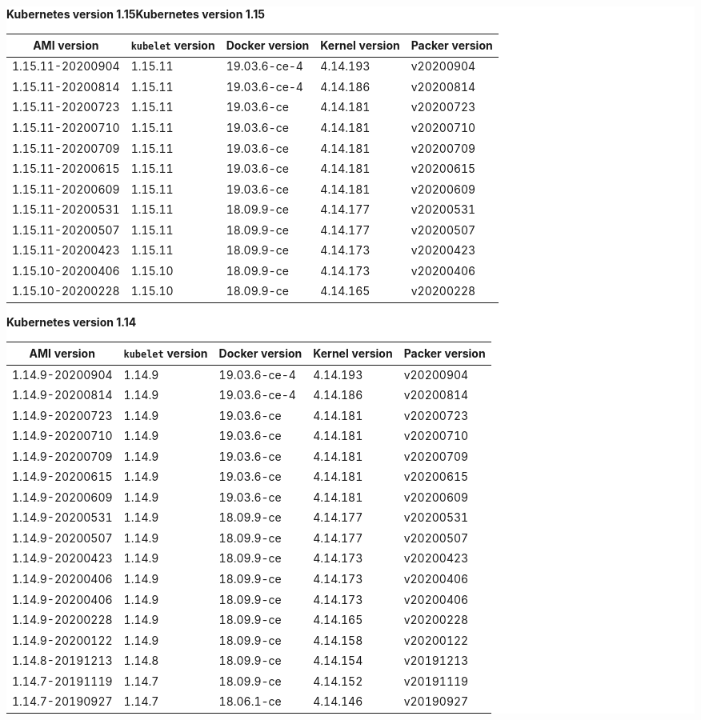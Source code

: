 
**Kubernetes version 1\.15Kubernetes version 1\.15**  

| AMI version | `kubelet` version | Docker version | Kernel version | Packer version | 
| --- | --- | --- | --- | --- | 
| 1\.15\.11\-20200904 | 1\.15\.11 | 19\.03\.6\-ce\-4 | 4\.14\.193 | v20200904 | 
| 1\.15\.11\-20200814 | 1\.15\.11 | 19\.03\.6\-ce\-4 | 4\.14\.186 | v20200814 | 
| 1\.15\.11\-20200723 | 1\.15\.11 | 19\.03\.6\-ce | 4\.14\.181 | v20200723 | 
| 1\.15\.11\-20200710 | 1\.15\.11 | 19\.03\.6\-ce | 4\.14\.181 | v20200710 | 
| 1\.15\.11\-20200709 | 1\.15\.11 | 19\.03\.6\-ce | 4\.14\.181 | v20200709 | 
|  1\.15\.11\-20200615  |  1\.15\.11  |  19\.03\.6\-ce  |  4\.14\.181  |  v20200615  | 
|  1\.15\.11\-20200609  |  1\.15\.11  |  19\.03\.6\-ce  |  4\.14\.181  |  v20200609  | 
|  1\.15\.11\-20200531  |  1\.15\.11  |  18\.09\.9\-ce  |  4\.14\.177  |  v20200531  | 
|  1\.15\.11\-20200507  |  1\.15\.11  |  18\.09\.9\-ce  |  4\.14\.177  |  v20200507  | 
|  1\.15\.11\-20200423  |  1\.15\.11  |  18\.09\.9\-ce  |  4\.14\.173  |  v20200423  | 
|  1\.15\.10\-20200406  |  1\.15\.10  |  18\.09\.9\-ce  |  4\.14\.173  |  v20200406  | 
|  1\.15\.10\-20200228  |  1\.15\.10  |  18\.09\.9\-ce  |  4\.14\.165  |  v20200228  | 


**Kubernetes version 1\.14**  

| AMI version | `kubelet` version | Docker version | Kernel version | Packer version | 
| --- | --- | --- | --- | --- | 
| 1\.14\.9\-20200904 | 1\.14\.9 | 19\.03\.6\-ce\-4 | 4\.14\.193 | v20200904 | 
| 1\.14\.9\-20200814 | 1\.14\.9 | 19\.03\.6\-ce\-4 | 4\.14\.186 | v20200814 | 
| 1\.14\.9\-20200723 | 1\.14\.9 | 19\.03\.6\-ce | 4\.14\.181 | v20200723 | 
| 1\.14\.9\-20200710 | 1\.14\.9 | 19\.03\.6\-ce | 4\.14\.181 | v20200710 | 
| 1\.14\.9\-20200709 | 1\.14\.9 | 19\.03\.6\-ce | 4\.14\.181 | v20200709 | 
| 1\.14\.9\-20200615 | 1\.14\.9 | 19\.03\.6\-ce | 4\.14\.181 | v20200615 | 
| 1\.14\.9\-20200609 | 1\.14\.9 | 19\.03\.6\-ce | 4\.14\.181 | v20200609 | 
| 1\.14\.9\-20200531 | 1\.14\.9 | 18\.09\.9\-ce | 4\.14\.177 | v20200531 | 
| 1\.14\.9\-20200507 | 1\.14\.9 | 18\.09\.9\-ce | 4\.14\.177 | v20200507 | 
| 1\.14\.9\-20200423 | 1\.14\.9 | 18\.09\.9\-ce | 4\.14\.173 | v20200423 | 
| 1\.14\.9\-20200406 | 1\.14\.9 | 18\.09\.9\-ce | 4\.14\.173 | v20200406 | 
| 1\.14\.9\-20200406 | 1\.14\.9 | 18\.09\.9\-ce | 4\.14\.173 | v20200406 | 
|  1\.14\.9\-20200228  |  1\.14\.9  |  18\.09\.9\-ce  |  4\.14\.165  |  v20200228  | 
|  1\.14\.9\-20200122  |  1\.14\.9  |  18\.09\.9\-ce  |  4\.14\.158  |  v20200122  | 
|  1\.14\.8\-20191213  |  1\.14\.8  |  18\.09\.9\-ce  |  4\.14\.154  |  v20191213  | 
| 1\.14\.7\-20191119 | 1\.14\.7 | 18\.09\.9\-ce | 4\.14\.152 | v20191119 | 
| 1\.14\.7\-20190927 | 1\.14\.7 | 18\.06\.1\-ce | 4\.14\.146 | v20190927 | 

